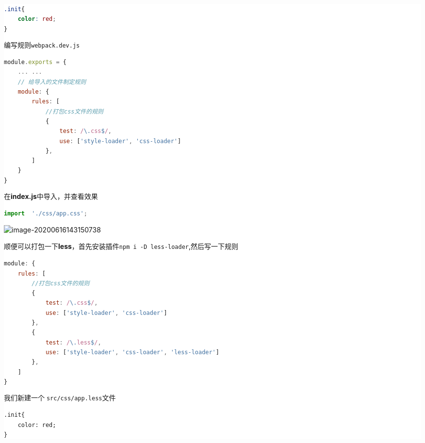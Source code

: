 ```css
.init{
    color: red;
}
```

编写规则`webpack.dev.js`

```javascript
module.exports = {
	... ...
    // 给导入的文件制定规则
    module: {
        rules: [
            //打包css文件的规则
            {
                test: /\.css$/,
                use: ['style-loader', 'css-loader']
            },
        ]
    }
}
```

在**index.js**中导入，并查看效果

```javascript
import  './css/app.css';
```

![image-20200616143150738](https://img.lookroot.cn/blog/202006/16/143151-488573.png)

顺便可以打包一下**less**，首先安装插件`npm i -D less-loader`,然后写一下规则

```javascript
module: {
    rules: [
        //打包css文件的规则
        {
            test: /\.css$/,
            use: ['style-loader', 'css-loader']
        },
        {
            test: /\.less$/,
            use: ['style-loader', 'css-loader', 'less-loader']
        },
    ]
}
```

我们新建一个 `src/css/app.less`文件

```less
.init{
    color: red;
}
```
